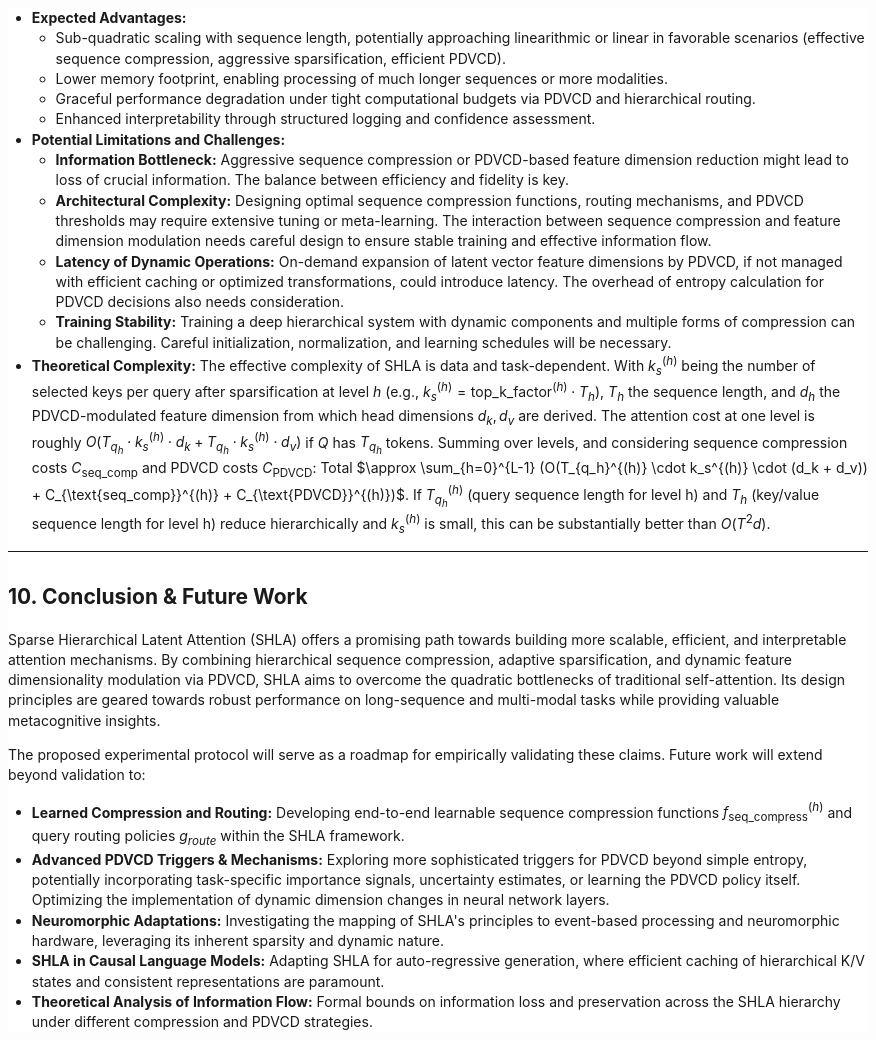 * **Expected Advantages:**
  * Sub-quadratic scaling with sequence length, potentially approaching linearithmic or linear in favorable scenarios (effective sequence compression, aggressive sparsification, efficient PDVCD).
  * Lower memory footprint, enabling processing of much longer sequences or more modalities.
  * Graceful performance degradation under tight computational budgets via PDVCD and hierarchical routing.
  * Enhanced interpretability through structured logging and confidence assessment.
* **Potential Limitations and Challenges:**
  * **Information Bottleneck:** Aggressive sequence compression or PDVCD-based feature dimension reduction might lead to loss of crucial information. The balance between efficiency and fidelity is key.
  * **Architectural Complexity:** Designing optimal sequence compression functions, routing mechanisms, and PDVCD thresholds may require extensive tuning or meta-learning. The interaction between sequence compression and feature dimension modulation needs careful design to ensure stable training and effective information flow.
  * **Latency of Dynamic Operations:** On-demand expansion of latent vector feature dimensions by PDVCD, if not managed with efficient caching or optimized transformations, could introduce latency. The overhead of entropy calculation for PDVCD decisions also needs consideration.
  * **Training Stability:** Training a deep hierarchical system with dynamic components and multiple forms of compression can be challenging. Careful initialization, normalization, and learning schedules will be necessary.
* **Theoretical Complexity:** The effective complexity of SHLA is data and task-dependent. With $k_s^{(h)}$ being the number of selected keys per query after sparsification at level $h$ (e.g., $k_s^{(h)} = \text{top_k_factor}^{(h)} \cdot T_h$), $T_h$ the sequence length, and $d_h$ the PDVCD-modulated feature dimension from which head dimensions $d_k, d_v$ are derived. The attention cost at one level is roughly $O(T_{q_h} \cdot k_s^{(h)} \cdot d_k + T_{q_h} \cdot k_s^{(h)} \cdot d_v)$ if $Q$ has $T_{q_h}$ tokens. Summing over levels, and considering sequence compression costs $C_{\text{seq_comp}}$ and PDVCD costs $C_{\text{PDVCD}}$: Total $\approx \sum_{h=0}^{L-1} (O(T_{q_h}^{(h)} \cdot k_s^{(h)} \cdot (d_k + d_v)) + C_{\text{seq_comp}}^{(h)} + C_{\text{PDVCD}}^{(h)})$. If $T_{q_h}^{(h)}$ (query sequence length for level h) and $T_h$ (key/value sequence length for level h) reduce hierarchically and $k_s^{(h)}$ is small, this can be substantially better than $O(T^2 d)$.

---

## 10. Conclusion & Future Work

Sparse Hierarchical Latent Attention (SHLA) offers a promising path towards building more scalable, efficient, and interpretable attention mechanisms. By combining hierarchical sequence compression, adaptive sparsification, and dynamic feature dimensionality modulation via PDVCD, SHLA aims to overcome the quadratic bottlenecks of traditional self-attention. Its design principles are geared towards robust performance on long-sequence and multi-modal tasks while providing valuable metacognitive insights.

The proposed experimental protocol will serve as a roadmap for empirically validating these claims. Future work will extend beyond validation to:

* **Learned Compression and Routing:** Developing end-to-end learnable sequence compression functions $f_{\text{seq_compress}}^{(h)}$ and query routing policies $g_{route}$ within the SHLA framework.
* **Advanced PDVCD Triggers & Mechanisms:** Exploring more sophisticated triggers for PDVCD beyond simple entropy, potentially incorporating task-specific importance signals, uncertainty estimates, or learning the PDVCD policy itself. Optimizing the implementation of dynamic dimension changes in neural network layers.
* **Neuromorphic Adaptations:** Investigating the mapping of SHLA's principles to event-based processing and neuromorphic hardware, leveraging its inherent sparsity and dynamic nature.
* **SHLA in Causal Language Models:** Adapting SHLA for auto-regressive generation, where efficient caching of hierarchical K/V states and consistent representations are paramount.
* **Theoretical Analysis of Information Flow:** Formal bounds on information loss and preservation across the SHLA hierarchy under different compression and PDVCD strategies.
